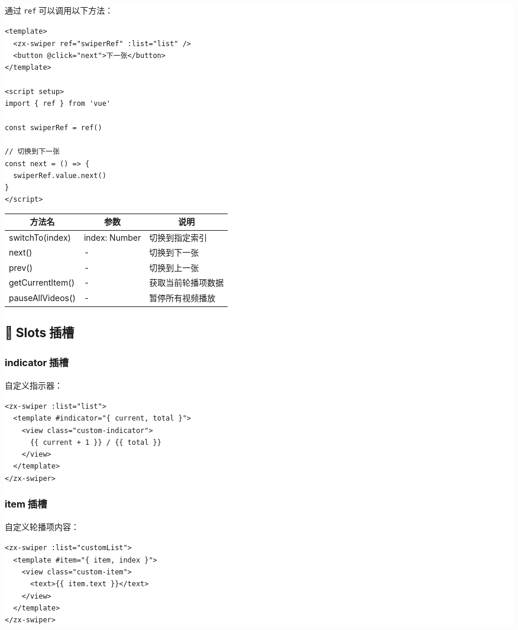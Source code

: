 通过 `ref` 可以调用以下方法：

```vue
<template>
  <zx-swiper ref="swiperRef" :list="list" />
  <button @click="next">下一张</button>
</template>

<script setup>
import { ref } from 'vue'

const swiperRef = ref()

// 切换到下一张
const next = () => {
  swiperRef.value.next()
}
</script>
```

| 方法名 | 参数 | 说明 |
|--------|------|------|
| switchTo(index) | index: Number | 切换到指定索引 |
| next() | - | 切换到下一张 |
| prev() | - | 切换到上一张 |
| getCurrentItem() | - | 获取当前轮播项数据 |
| pauseAllVideos() | - | 暂停所有视频播放 |

## 🎨 Slots 插槽

### indicator 插槽

自定义指示器：

```vue
<zx-swiper :list="list">
  <template #indicator="{ current, total }">
    <view class="custom-indicator">
      {{ current + 1 }} / {{ total }}
    </view>
  </template>
</zx-swiper>
```

### item 插槽

自定义轮播项内容：

```vue
<zx-swiper :list="customList">
  <template #item="{ item, index }">
    <view class="custom-item">
      <text>{{ item.text }}</text>
    </view>
  </template>
</zx-swiper>
```
